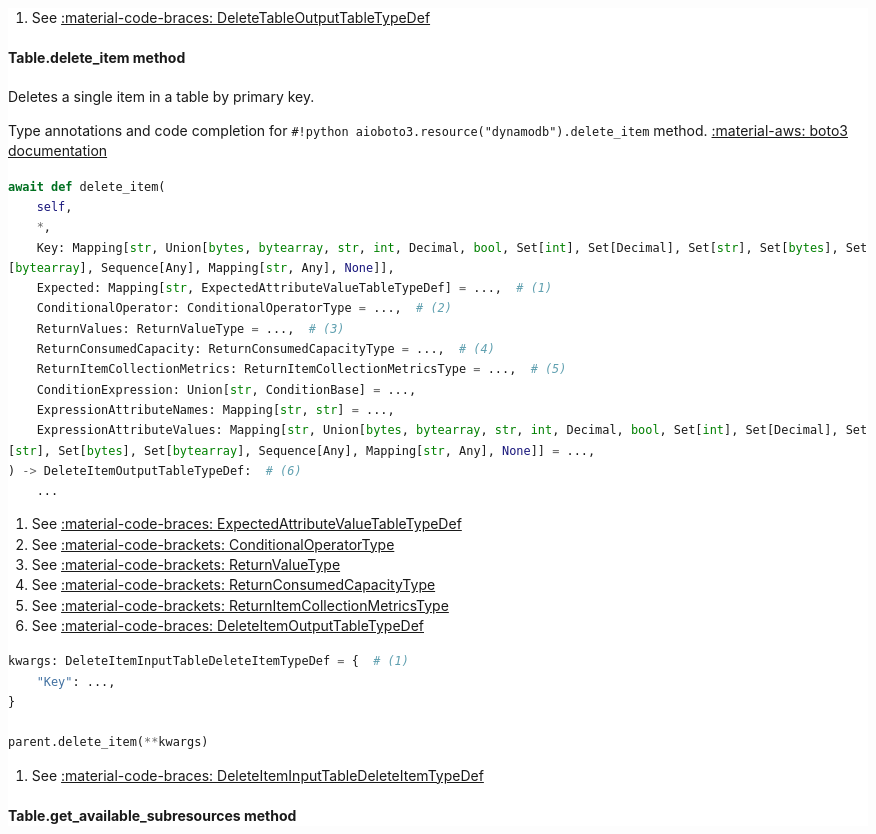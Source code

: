 1. See [:material-code-braces: DeleteTableOutputTableTypeDef](./type_defs.md#deletetableoutputtabletypedef) 

#### Table.delete\_item method

Deletes a single item in a table by primary key.

Type annotations and code completion for `#!python aioboto3.resource("dynamodb").delete_item` method.
[:material-aws: boto3 documentation](https://boto3.amazonaws.com/v1/documentation/api/latest/reference/services/dynamodb.html#DynamoDB.Table.delete_item)

```python title="Method definition"
await def delete_item(
    self,
    *,
    Key: Mapping[str, Union[bytes, bytearray, str, int, Decimal, bool, Set[int], Set[Decimal], Set[str], Set[bytes], Set[bytearray], Sequence[Any], Mapping[str, Any], None]],
    Expected: Mapping[str, ExpectedAttributeValueTableTypeDef] = ...,  # (1)
    ConditionalOperator: ConditionalOperatorType = ...,  # (2)
    ReturnValues: ReturnValueType = ...,  # (3)
    ReturnConsumedCapacity: ReturnConsumedCapacityType = ...,  # (4)
    ReturnItemCollectionMetrics: ReturnItemCollectionMetricsType = ...,  # (5)
    ConditionExpression: Union[str, ConditionBase] = ...,
    ExpressionAttributeNames: Mapping[str, str] = ...,
    ExpressionAttributeValues: Mapping[str, Union[bytes, bytearray, str, int, Decimal, bool, Set[int], Set[Decimal], Set[str], Set[bytes], Set[bytearray], Sequence[Any], Mapping[str, Any], None]] = ...,
) -> DeleteItemOutputTableTypeDef:  # (6)
    ...
```

1. See [:material-code-braces: ExpectedAttributeValueTableTypeDef](./type_defs.md#expectedattributevaluetabletypedef) 
2. See [:material-code-brackets: ConditionalOperatorType](./literals.md#conditionaloperatortype) 
3. See [:material-code-brackets: ReturnValueType](./literals.md#returnvaluetype) 
4. See [:material-code-brackets: ReturnConsumedCapacityType](./literals.md#returnconsumedcapacitytype) 
5. See [:material-code-brackets: ReturnItemCollectionMetricsType](./literals.md#returnitemcollectionmetricstype) 
6. See [:material-code-braces: DeleteItemOutputTableTypeDef](./type_defs.md#deleteitemoutputtabletypedef) 


```python title="Usage example with kwargs"
kwargs: DeleteItemInputTableDeleteItemTypeDef = {  # (1)
    "Key": ...,
}

parent.delete_item(**kwargs)
```

1. See [:material-code-braces: DeleteItemInputTableDeleteItemTypeDef](./type_defs.md#deleteiteminputtabledeleteitemtypedef) 

#### Table.get\_available\_subresources method
